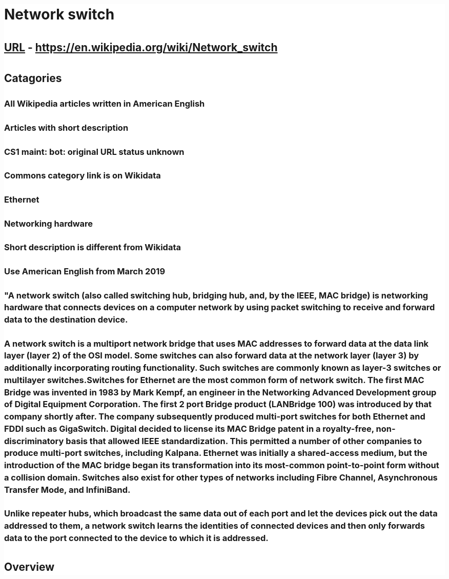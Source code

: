 # Network switch
## [URL](https://en.wikipedia.org/wiki/Network_switch) - https://en.wikipedia.org/wiki/Network_switch
## Catagories
### All Wikipedia articles written in American English
### Articles with short description
### CS1 maint: bot: original URL status unknown
### Commons category link is on Wikidata
### Ethernet
### Networking hardware
### Short description is different from Wikidata
### Use American English from March 2019
### "A network switch (also called switching hub, bridging hub, and, by the IEEE, MAC bridge) is networking hardware that connects devices on a computer network by using packet switching to receive and forward data to the destination device. 
### A network switch is a multiport network bridge that uses MAC addresses to forward data at the data link layer (layer 2) of the OSI model. Some switches can also forward data at the network layer (layer 3) by additionally incorporating routing functionality. Such switches are commonly known as layer-3 switches or multilayer switches.Switches for Ethernet are the most common form of network switch. The first MAC Bridge was invented in 1983 by Mark Kempf, an engineer in the Networking Advanced Development group of Digital Equipment Corporation. The first 2 port Bridge product (LANBridge 100) was introduced by that company shortly after.  The company subsequently produced multi-port switches for both Ethernet and FDDI such as GigaSwitch.  Digital decided to license its MAC Bridge patent in a royalty-free, non-discriminatory basis that allowed IEEE standardization.  This permitted a number of other companies to produce multi-port switches, including Kalpana. Ethernet was initially a shared-access medium, but the introduction of the MAC bridge began its transformation into its most-common point-to-point form without a collision domain.  Switches also exist for other types of networks including Fibre Channel, Asynchronous Transfer Mode, and InfiniBand. 
### Unlike repeater hubs, which broadcast the same data out of each port and let the devices pick out the data addressed to them, a network switch learns the identities of connected devices and then only forwards data to the port connected to the device to which it is addressed.
## Overview  
